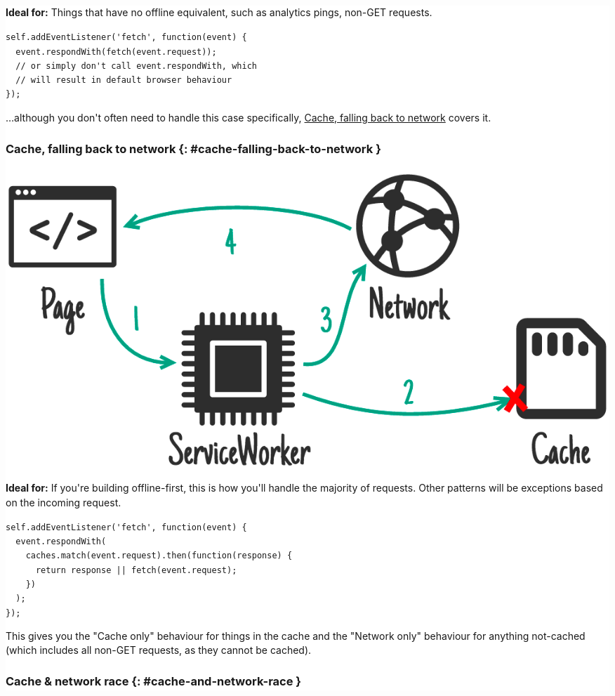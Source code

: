 **Ideal for:** Things that have no offline equivalent, such as analytics pings, non-GET requests.

    self.addEventListener('fetch', function(event) {
      event.respondWith(fetch(event.request));
      // or simply don't call event.respondWith, which
      // will result in default browser behaviour
    });
    

…although you don't often need to handle this case specifically, [Cache, falling back to network](#cache-falling-back-to-network) covers it.

### Cache, falling back to network {: #cache-falling-back-to-network }

<img src="images/ss-falling-back-to-network.png" />

**Ideal for:** If you're building offline-first, this is how you'll handle the majority of requests. Other patterns will be exceptions based on the incoming request.

    self.addEventListener('fetch', function(event) {
      event.respondWith(
        caches.match(event.request).then(function(response) {
          return response || fetch(event.request);
        })
      );
    });
    

This gives you the "Cache only" behaviour for things in the cache and the "Network only" behaviour for anything not-cached (which includes all non-GET requests, as they cannot be cached).

### Cache & network race {: #cache-and-network-race }
